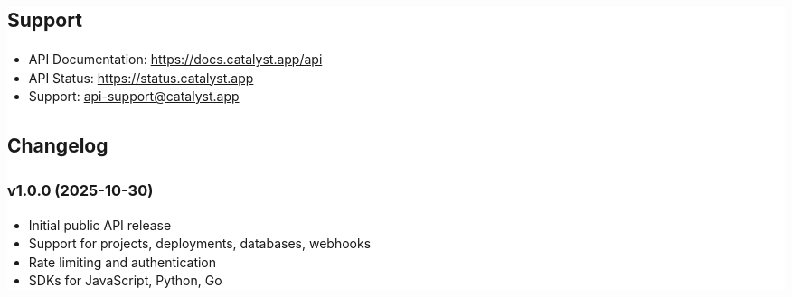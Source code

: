 ```bash
```

## Support

- API Documentation: https://docs.catalyst.app/api
- API Status: https://status.catalyst.app
- Support: api-support@catalyst.app

## Changelog

### v1.0.0 (2025-10-30)
- Initial public API release
- Support for projects, deployments, databases, webhooks
- Rate limiting and authentication
- SDKs for JavaScript, Python, Go
